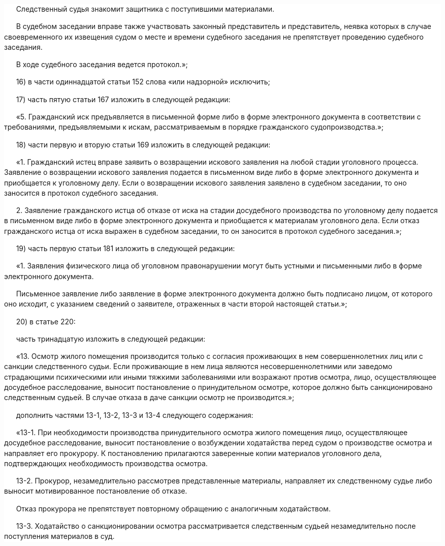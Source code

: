       Следственный судья знакомит защитника с поступившими материалами.

      В судебном заседании вправе также участвовать законный представитель и представитель, неявка которых в случае своевременного их извещения судом о месте и времени судебного заседания не препятствует проведению судебного заседания.

      В ходе судебного заседания ведется протокол.»;

      16) в части одиннадцатой статьи 152 слова «или надзорной» исключить;

      17) часть пятую статьи 167 изложить в следующей редакции:

      «5. Гражданский иск предъявляется в письменной форме либо в форме электронного документа в соответствии с требованиями, предъявляемыми к искам, рассматриваемым в порядке гражданского судопроизводства.»;

      18) части первую и вторую статьи 169 изложить в следующей редакции:

      «1. Гражданский истец вправе заявить о возвращении искового заявления на любой стадии уголовного процесса. Заявление о возвращении искового заявления подается в письменном виде либо в форме электронного документа и приобщается к уголовному делу. Если о возвращении искового заявления заявлено в судебном заседании, то оно заносится в протокол судебного заседания.

      2. Заявление гражданского истца об отказе от иска на стадии досудебного производства по уголовному делу подается в письменном виде либо в форме электронного документа и приобщается к материалам уголовного дела. Если отказ гражданского истца от иска выражен в судебном заседании, то он заносится в протокол судебного заседания.»;

      19) часть первую статьи 181 изложить в следующей редакции:

      «1. Заявления физического лица об уголовном правонарушении могут быть устными и письменными либо в форме электронного документа.

      Письменное заявление либо заявление в форме электронного документа должно быть подписано лицом, от которого оно исходит, с указанием сведений о заявителе, отраженных в части второй настоящей статьи.»;

      20) в статье 220:

      часть тринадцатую изложить в следующей редакции:

      «13. Осмотр жилого помещения производится только с согласия проживающих в нем совершеннолетних лиц или с санкции следственного судьи. Если проживающие в нем лица являются несовершеннолетними или заведомо страдающими психическими или иными тяжкими заболеваниями или возражают против осмотра, лицо, осуществляющее досудебное расследование, выносит постановление о принудительном осмотре, которое должно быть санкционировано следственным судьей. В случае отказа в даче санкции осмотр не производится.»;

      дополнить частями 13-1, 13-2, 13-3 и 13-4 следующего содержания:

      «13-1. При необходимости производства принудительного осмотра жилого помещения лицо, осуществляющее досудебное расследование, выносит постановление о возбуждении ходатайства перед судом о производстве осмотра и направляет его прокурору. К постановлению прилагаются заверенные копии материалов уголовного дела, подтверждающих необходимость производства осмотра.

      13-2. Прокурор, незамедлительно рассмотрев представленные материалы, направляет их следственному судье либо выносит мотивированное постановление об отказе.

      Отказ прокурора не препятствует повторному обращению с аналогичным ходатайством.

      13-3. Ходатайство о санкционировании осмотра рассматривается следственным судьей незамедлительно после поступления материалов в суд.
